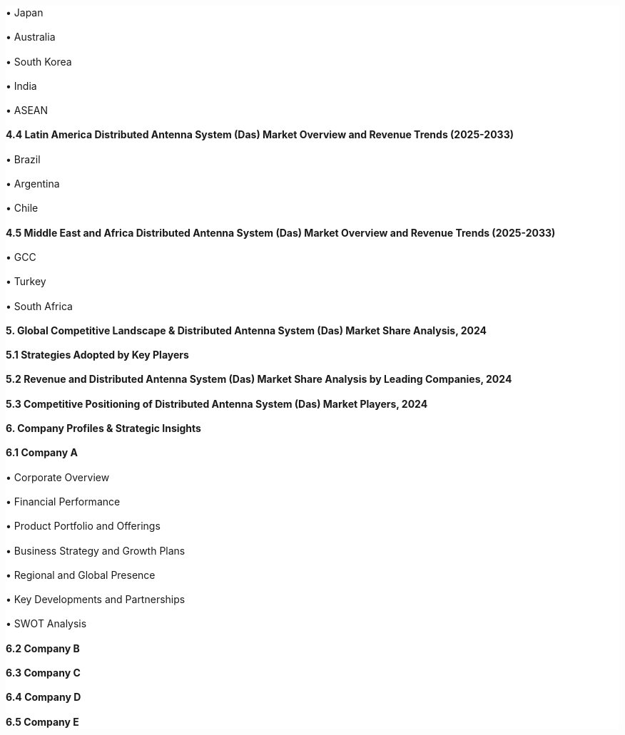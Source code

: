• Japan

• Australia

• South Korea

• India

• ASEAN

<strong>4.4 Latin America Distributed Antenna System (Das) Market Overview and Revenue Trends (2025-2033)</strong>

• Brazil

• Argentina

• Chile

<strong>4.5 Middle East and Africa Distributed Antenna System (Das) Market Overview and Revenue Trends (2025-2033)</strong>

• GCC

• Turkey

• South Africa

<strong>5. Global Competitive Landscape & Distributed Antenna System (Das) Market Share Analysis, 2024</strong>

<strong>5.1 Strategies Adopted by Key Players</strong>

<strong>5.2 Revenue and Distributed Antenna System (Das) Market Share Analysis by Leading Companies, 2024</strong>

<strong>5.3 Competitive Positioning of Distributed Antenna System (Das) Market Players, 2024</strong>

<strong>6. Company Profiles & Strategic Insights</strong>

<strong>6.1 Company A</strong>

• Corporate Overview

• Financial Performance

• Product Portfolio and Offerings

• Business Strategy and Growth Plans

• Regional and Global Presence

• Key Developments and Partnerships

• SWOT Analysis

<strong>6.2 Company B</strong>

<strong>6.3 Company C</strong>

<strong>6.4 Company D</strong>

<strong>6.5 Company E</strong>
